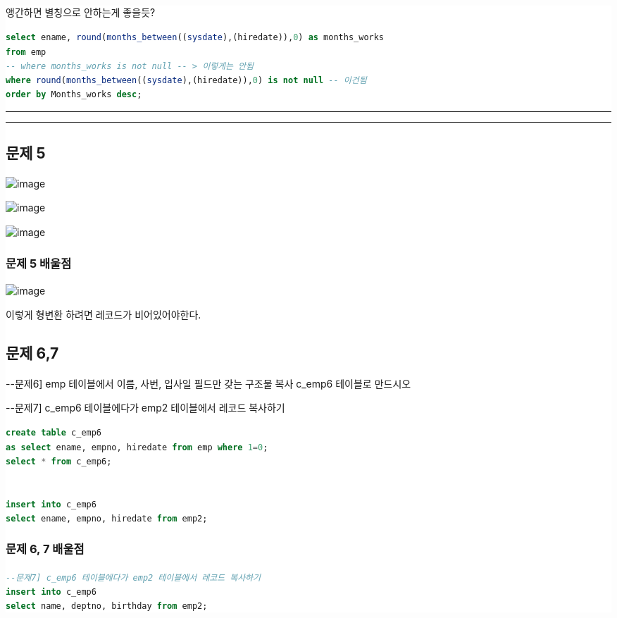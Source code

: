 앵간하면 별칭으로 안하는게 좋을듯?

```sql
select ename, round(months_between((sysdate),(hiredate)),0) as months_works 
from emp  
-- where months_works is not null -- > 이렇게는 안됨
where round(months_between((sysdate),(hiredate)),0) is not null -- 이건됨
order by Months_works desc;
```

---------

------



## 문제 5

![image](https://user-images.githubusercontent.com/65274952/128799593-12fc341b-879b-4d83-941a-4f9f9159bc2f.png)

![image](https://user-images.githubusercontent.com/65274952/128801960-d7a553e9-fc35-4174-b8c5-c3a1976da3e1.png)

![image](https://user-images.githubusercontent.com/65274952/128802061-10e211ef-e42f-4c68-9dfd-2277b25d3fe9.png)



### 문제 5 배울점

![image](https://user-images.githubusercontent.com/65274952/128803361-811480fd-489a-4b72-9e5f-ffc331c6a8ae.png)

이렇게  형변환 하려면 레코드가 비어있어야한다.



## 문제 6,7

--문제6] emp 테이블에서 이름, 사번, 입사일 필드만 갖는 구조물 복사 c_emp6 테이블로 만드시오

--문제7] c_emp6 테이블에다가 emp2 테이블에서 레코드 복사하기

```sql
create table c_emp6
as select ename, empno, hiredate from emp where 1=0;
select * from c_emp6;


insert into c_emp6
select ename, empno, hiredate from emp2;
```



### 문제 6, 7 배울점 

```sql
--문제7] c_emp6 테이블에다가 emp2 테이블에서 레코드 복사하기
insert into c_emp6
select name, deptno, birthday from emp2;
```
